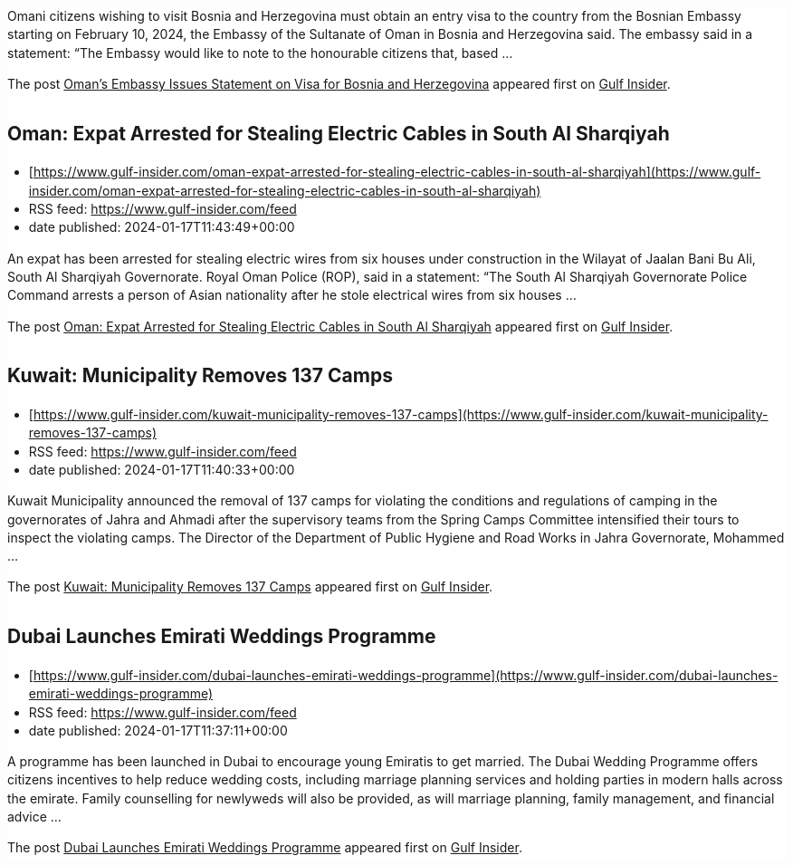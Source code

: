 <p>Omani citizens wishing to visit Bosnia and Herzegovina must obtain an entry visa to the country from the Bosnian Embassy starting on February 10, 2024, the Embassy of the Sultanate of Oman in Bosnia and Herzegovina said. The embassy said in a statement: &#8220;The Embassy would like to note to the honourable citizens that, based &#8230;</p>
<p>The post <a href="https://www.gulf-insider.com/omans-embassy-issues-statement-on-visa-for-bosnia-and-herzegovina/">Oman’s Embassy Issues Statement on Visa for Bosnia and Herzegovina</a> appeared first on <a href="https://www.gulf-insider.com">Gulf Insider</a>.</p>

## Oman: Expat Arrested for Stealing Electric Cables in South Al Sharqiyah
 - [https://www.gulf-insider.com/oman-expat-arrested-for-stealing-electric-cables-in-south-al-sharqiyah](https://www.gulf-insider.com/oman-expat-arrested-for-stealing-electric-cables-in-south-al-sharqiyah)
 - RSS feed: https://www.gulf-insider.com/feed
 - date published: 2024-01-17T11:43:49+00:00

<p>An expat has been arrested for stealing electric wires from six houses under construction in the Wilayat of Jaalan Bani Bu Ali, South Al Sharqiyah Governorate. Royal Oman Police (ROP), said in a statement: &#8220;The South Al Sharqiyah Governorate Police Command arrests a person of Asian nationality after he stole electrical wires from six houses &#8230;</p>
<p>The post <a href="https://www.gulf-insider.com/oman-expat-arrested-for-stealing-electric-cables-in-south-al-sharqiyah/">Oman: Expat Arrested for Stealing Electric Cables in South Al Sharqiyah</a> appeared first on <a href="https://www.gulf-insider.com">Gulf Insider</a>.</p>

## Kuwait: Municipality Removes 137 Camps
 - [https://www.gulf-insider.com/kuwait-municipality-removes-137-camps](https://www.gulf-insider.com/kuwait-municipality-removes-137-camps)
 - RSS feed: https://www.gulf-insider.com/feed
 - date published: 2024-01-17T11:40:33+00:00

<p>Kuwait Municipality announced the removal of 137 camps for violating the conditions and regulations of camping in the governorates of Jahra and Ahmadi after the supervisory teams from the Spring Camps Committee intensified their tours to inspect the violating camps. The Director of the Department of Public Hygiene and Road Works in Jahra Governorate, Mohammed &#8230;</p>
<p>The post <a href="https://www.gulf-insider.com/kuwait-municipality-removes-137-camps/">Kuwait: Municipality Removes 137 Camps</a> appeared first on <a href="https://www.gulf-insider.com">Gulf Insider</a>.</p>

## Dubai Launches Emirati Weddings Programme
 - [https://www.gulf-insider.com/dubai-launches-emirati-weddings-programme](https://www.gulf-insider.com/dubai-launches-emirati-weddings-programme)
 - RSS feed: https://www.gulf-insider.com/feed
 - date published: 2024-01-17T11:37:11+00:00

<p>A programme has been launched in Dubai to encourage young Emiratis to get married. The Dubai Wedding Programme offers citizens incentives to help reduce wedding costs, including marriage planning services and holding parties in modern halls across the emirate. Family counselling for newlyweds will also be provided, as will marriage planning, family management, and financial advice &#8230;</p>
<p>The post <a href="https://www.gulf-insider.com/dubai-launches-emirati-weddings-programme/">Dubai Launches Emirati Weddings Programme</a> appeared first on <a href="https://www.gulf-insider.com">Gulf Insider</a>.</p>
